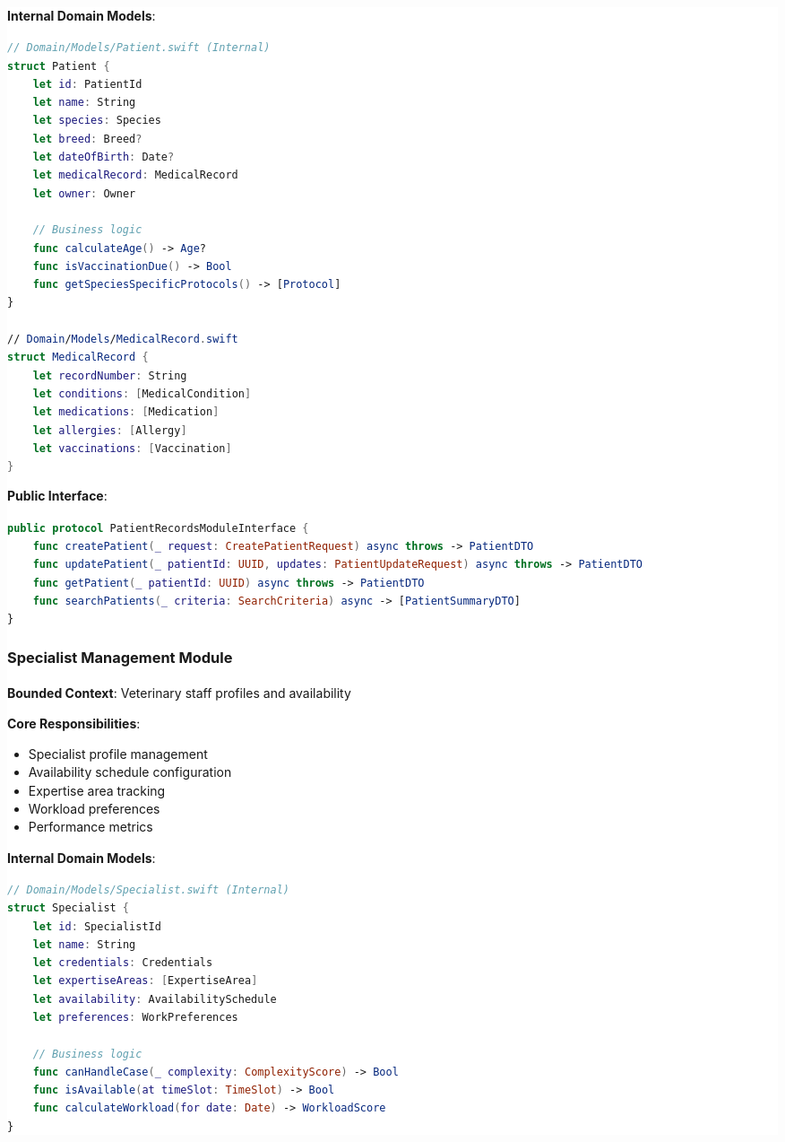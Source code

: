 **Internal Domain Models**:
```swift
// Domain/Models/Patient.swift (Internal)
struct Patient {
    let id: PatientId
    let name: String
    let species: Species
    let breed: Breed?
    let dateOfBirth: Date?
    let medicalRecord: MedicalRecord
    let owner: Owner
    
    // Business logic
    func calculateAge() -> Age?
    func isVaccinationDue() -> Bool
    func getSpeciesSpecificProtocols() -> [Protocol]
}

// Domain/Models/MedicalRecord.swift
struct MedicalRecord {
    let recordNumber: String
    let conditions: [MedicalCondition]
    let medications: [Medication]
    let allergies: [Allergy]
    let vaccinations: [Vaccination]
}
```

**Public Interface**:
```swift
public protocol PatientRecordsModuleInterface {
    func createPatient(_ request: CreatePatientRequest) async throws -> PatientDTO
    func updatePatient(_ patientId: UUID, updates: PatientUpdateRequest) async throws -> PatientDTO
    func getPatient(_ patientId: UUID) async throws -> PatientDTO
    func searchPatients(_ criteria: SearchCriteria) async -> [PatientSummaryDTO]
}
```

### Specialist Management Module

**Bounded Context**: Veterinary staff profiles and availability

**Core Responsibilities**:
- Specialist profile management
- Availability schedule configuration
- Expertise area tracking
- Workload preferences
- Performance metrics

**Internal Domain Models**:
```swift
// Domain/Models/Specialist.swift (Internal)
struct Specialist {
    let id: SpecialistId
    let name: String
    let credentials: Credentials
    let expertiseAreas: [ExpertiseArea]
    let availability: AvailabilitySchedule
    let preferences: WorkPreferences
    
    // Business logic
    func canHandleCase(_ complexity: ComplexityScore) -> Bool
    func isAvailable(at timeSlot: TimeSlot) -> Bool
    func calculateWorkload(for date: Date) -> WorkloadScore
}

```